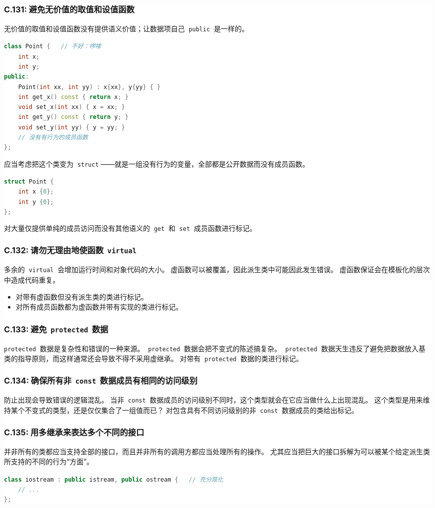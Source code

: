 ### C.131: 避免无价值的取值和设值函数

无价值的取值和设值函数没有提供语义价值；让数据项自己  `public`  是一样的。

```cpp
class Point {   // 不好：啰嗦
    int x;
    int y;
public:
    Point(int xx, int yy) : x{xx}, y{yy} { }
    int get_x() const { return x; }
    void set_x(int xx) { x = xx; }
    int get_y() const { return y; }
    void set_y(int yy) { y = yy; }
    // 没有有行为的成员函数
};
```

应当考虑把这个类变为  `struct` ——就是一组没有行为的变量，全部都是公开数据而没有成员函数。

```cpp
struct Point {
    int x {0};
    int y {0};
};
```

对大量仅提供单纯的成员访问而没有其他语义的  `get`  和  `set`  成员函数进行标记。

### C.132: 请勿无理由地使函数  `virtual`

多余的  `virtual`  会增加运行时间和对象代码的大小。 虚函数可以被覆盖，因此派生类中可能因此发生错误。 虚函数保证会在模板化的层次中造成代码重复。
* 对带有虚函数但没有派生类的类进行标记。
* 对所有成员函数都为虚函数并带有实现的类进行标记。

### C.133: 避免  `protected`  数据

`protected`  数据是复杂性和错误的一种来源。  `protected`  数据会把不变式的陈述搞复杂。  `protected`  数据天生违反了避免把数据放入基类的指导原则，而这样通常还会导致不得不采用虚继承。
对带有  `protected`  数据的类进行标记。

### C.134: 确保所有非  `const`  数据成员有相同的访问级别

防止出现会导致错误的逻辑混乱。 当非  `const`  数据成员的访问级别不同时，这个类型就会在它应当做什么上出现混乱。 这个类型是用来维持某个不变式的类型，还是仅仅集合了一组值而已？
对包含具有不同访问级别的非  `const`  数据成员的类给出标记。

### C.135: 用多继承来表达多个不同的接口

并非所有的类都应当支持全部的接口，而且并非所有的调用方都应当处理所有的操作。 尤其应当把巨大的接口拆解为可以被某个给定派生类所支持的不同的行为“方面”。

```cpp
class iostream : public istream, public ostream {   // 充分简化
    // ...
};
```
